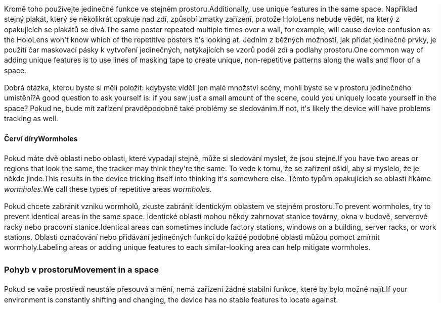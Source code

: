 <span data-ttu-id="d287e-144">Kromě toho používejte jedinečné funkce ve stejném prostoru.</span><span class="sxs-lookup"><span data-stu-id="d287e-144">Additionally, use unique features in the same space.</span></span> <span data-ttu-id="d287e-145">Například stejný plakát, který se několikrát opakuje nad zdí, způsobí zmatky zařízení, protože HoloLens nebude vědět, na který z opakujících se plakátů se dívá.</span><span class="sxs-lookup"><span data-stu-id="d287e-145">The same poster repeated multiple times over a wall, for example, will cause device confusion as the HoloLens won't know which of the repetitive posters it's looking at.</span></span> <span data-ttu-id="d287e-146">Jedním z běžných možností, jak přidat jedinečné prvky, je použití čar maskovací pásky k vytvoření jedinečných, netýkajících se vzorů podél zdí a podlahy prostoru.</span><span class="sxs-lookup"><span data-stu-id="d287e-146">One common way of adding unique features is to use lines of masking tape to create unique, non-repetitive patterns along the walls and floor of a space.</span></span>  

<span data-ttu-id="d287e-147">Dobrá otázka, kterou byste si měli položit: kdybyste viděli jen malé množství scény, mohli byste se v prostoru jedinečného umístění?</span><span class="sxs-lookup"><span data-stu-id="d287e-147">A good question to ask yourself is: if you saw just a small amount of the scene, could you uniquely locate yourself in the space?</span></span> <span data-ttu-id="d287e-148">Pokud ne, bude mít zařízení pravděpodobně také problémy se sledováním.</span><span class="sxs-lookup"><span data-stu-id="d287e-148">If not, it's likely the device will have problems tracking as well.</span></span>

#### <a name="wormholes"></a><span data-ttu-id="d287e-149">Červí díry</span><span class="sxs-lookup"><span data-stu-id="d287e-149">Wormholes</span></span>

<span data-ttu-id="d287e-150">Pokud máte dvě oblasti nebo oblasti, které vypadají stejně, může si sledování myslet, že jsou stejné.</span><span class="sxs-lookup"><span data-stu-id="d287e-150">If you have two areas or regions that look the same, the tracker may think they're the same.</span></span> <span data-ttu-id="d287e-151">To vede k tomu, že se zařízení ošidí, aby si myslelo, že je někde jinde.</span><span class="sxs-lookup"><span data-stu-id="d287e-151">This results in the device tricking itself into thinking it's somewhere else.</span></span> <span data-ttu-id="d287e-152">Těmto typům opakujících se oblastí říkáme *wormholes*.</span><span class="sxs-lookup"><span data-stu-id="d287e-152">We call these types of repetitive areas *wormholes*.</span></span>  

<span data-ttu-id="d287e-153">Pokud chcete zabránit vzniku wormholů, zkuste zabránit identickým oblastem ve stejném prostoru.</span><span class="sxs-lookup"><span data-stu-id="d287e-153">To prevent wormholes, try to prevent identical areas in the same space.</span></span> <span data-ttu-id="d287e-154">Identické oblasti mohou někdy zahrnovat stanice továrny, okna v budově, serverové racky nebo pracovní stanice.</span><span class="sxs-lookup"><span data-stu-id="d287e-154">Identical areas can sometimes include factory stations, windows on a building, server racks, or work stations.</span></span> <span data-ttu-id="d287e-155">Oblasti označování nebo přidávání jedinečných funkcí do každé podobné oblasti můžou pomoct zmírnit wormholy.</span><span class="sxs-lookup"><span data-stu-id="d287e-155">Labeling areas or adding unique features to each similar-looking area can help mitigate wormholes.</span></span>

### <a name="movement-in-a-space"></a><span data-ttu-id="d287e-156">Pohyb v prostoru</span><span class="sxs-lookup"><span data-stu-id="d287e-156">Movement in a space</span></span>

<span data-ttu-id="d287e-157">Pokud se vaše prostředí neustále přesouvá a mění, nemá zařízení žádné stabilní funkce, které by bylo možné najít.</span><span class="sxs-lookup"><span data-stu-id="d287e-157">If your environment is constantly shifting and changing, the device has no stable features to locate against.</span></span>  
